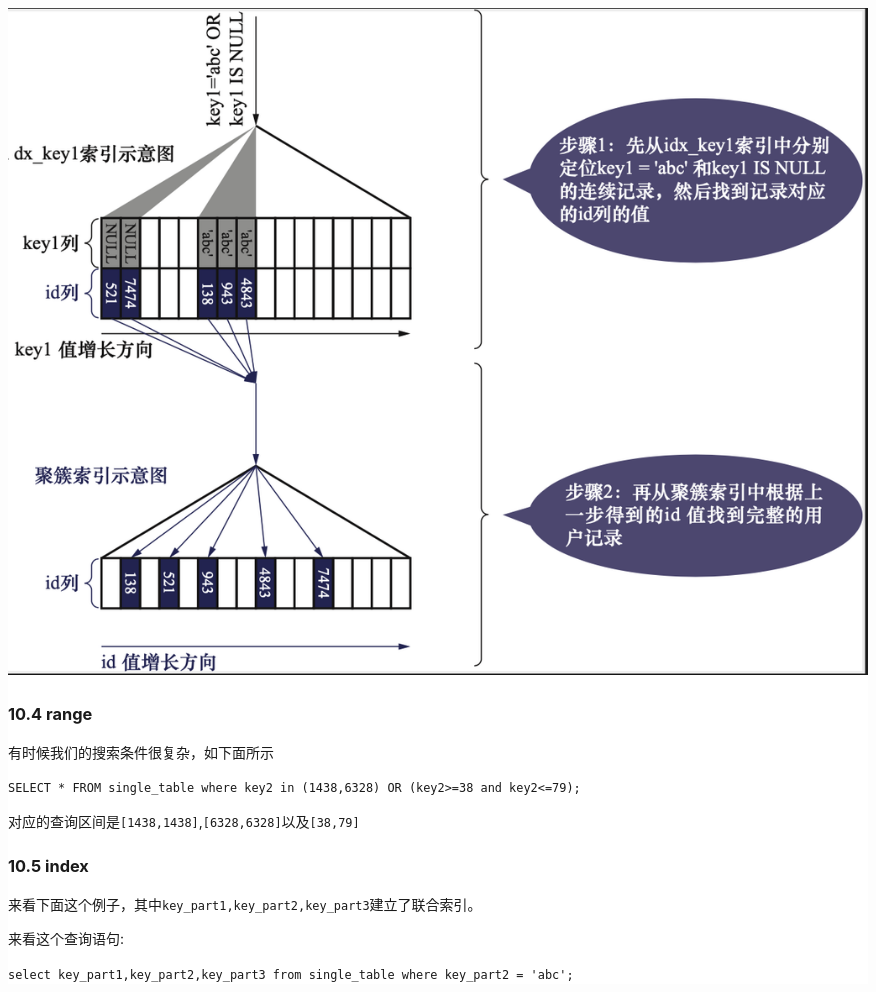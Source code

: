 ![image-20210926220200663](MySQK是怎样运行的.assets/image-20210926220200663.png)

### 10.4 range

有时候我们的搜索条件很复杂，如下面所示

```mysql
SELECT * FROM single_table where key2 in (1438,6328) OR (key2>=38 and key2<=79);
```

对应的查询区间是`[1438,1438]`,`[6328,6328]`以及`[38,79]`

### 10.5 index

来看下面这个例子，其中`key_part1,key_part2,key_part3`建立了联合索引。

来看这个查询语句:

```mysql
select key_part1,key_part2,key_part3 from single_table where key_part2 = 'abc';
```
